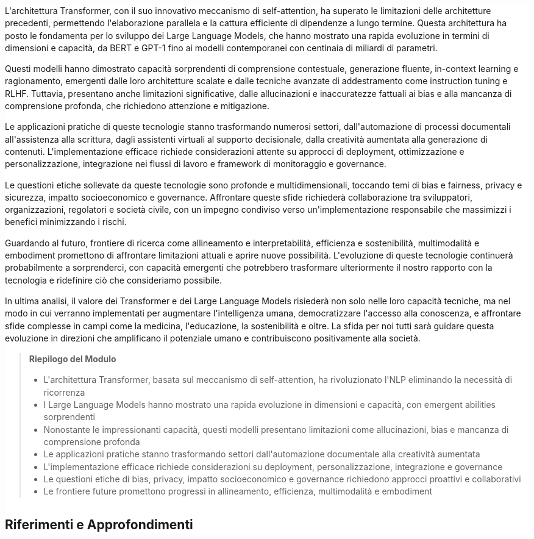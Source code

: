 L'architettura Transformer, con il suo innovativo meccanismo di self-attention, ha superato le limitazioni delle architetture precedenti, permettendo l'elaborazione parallela e la cattura efficiente di dipendenze a lungo termine. Questa architettura ha posto le fondamenta per lo sviluppo dei Large Language Models, che hanno mostrato una rapida evoluzione in termini di dimensioni e capacità, da BERT e GPT-1 fino ai modelli contemporanei con centinaia di miliardi di parametri.

Questi modelli hanno dimostrato capacità sorprendenti di comprensione contestuale, generazione fluente, in-context learning e ragionamento, emergenti dalle loro architetture scalate e dalle tecniche avanzate di addestramento come instruction tuning e RLHF. Tuttavia, presentano anche limitazioni significative, dalle allucinazioni e inaccuratezze fattuali ai bias e alla mancanza di comprensione profonda, che richiedono attenzione e mitigazione.

Le applicazioni pratiche di queste tecnologie stanno trasformando numerosi settori, dall'automazione di processi documentali all'assistenza alla scrittura, dagli assistenti virtuali al supporto decisionale, dalla creatività aumentata alla generazione di contenuti. L'implementazione efficace richiede considerazioni attente su approcci di deployment, ottimizzazione e personalizzazione, integrazione nei flussi di lavoro e framework di monitoraggio e governance.

Le questioni etiche sollevate da queste tecnologie sono profonde e multidimensionali, toccando temi di bias e fairness, privacy e sicurezza, impatto socioeconomico e governance. Affrontare queste sfide richiederà collaborazione tra sviluppatori, organizzazioni, regolatori e società civile, con un impegno condiviso verso un'implementazione responsabile che massimizzi i benefici minimizzando i rischi.

Guardando al futuro, frontiere di ricerca come allineamento e interpretabilità, efficienza e sostenibilità, multimodalità e embodiment promettono di affrontare limitazioni attuali e aprire nuove possibilità. L'evoluzione di queste tecnologie continuerà probabilmente a sorprenderci, con capacità emergenti che potrebbero trasformare ulteriormente il nostro rapporto con la tecnologia e ridefinire ciò che consideriamo possibile.

In ultima analisi, il valore dei Transformer e dei Large Language Models risiederà non solo nelle loro capacità tecniche, ma nel modo in cui verranno implementati per augmentare l'intelligenza umana, democratizzare l'accesso alla conoscenza, e affrontare sfide complesse in campi come la medicina, l'educazione, la sostenibilità e oltre. La sfida per noi tutti sarà guidare questa evoluzione in direzioni che amplificano il potenziale umano e contribuiscono positivamente alla società.

> **Riepilogo del Modulo**
> 
> - L'architettura Transformer, basata sul meccanismo di self-attention, ha rivoluzionato l'NLP eliminando la necessità di ricorrenza
> - I Large Language Models hanno mostrato una rapida evoluzione in dimensioni e capacità, con emergent abilities sorprendenti
> - Nonostante le impressionanti capacità, questi modelli presentano limitazioni come allucinazioni, bias e mancanza di comprensione profonda
> - Le applicazioni pratiche stanno trasformando settori dall'automazione documentale alla creatività aumentata
> - L'implementazione efficace richiede considerazioni su deployment, personalizzazione, integrazione e governance
> - Le questioni etiche di bias, privacy, impatto socioeconomico e governance richiedono approcci proattivi e collaborativi
> - Le frontiere future promettono progressi in allineamento, efficienza, multimodalità e embodiment

## Riferimenti e Approfondimenti
